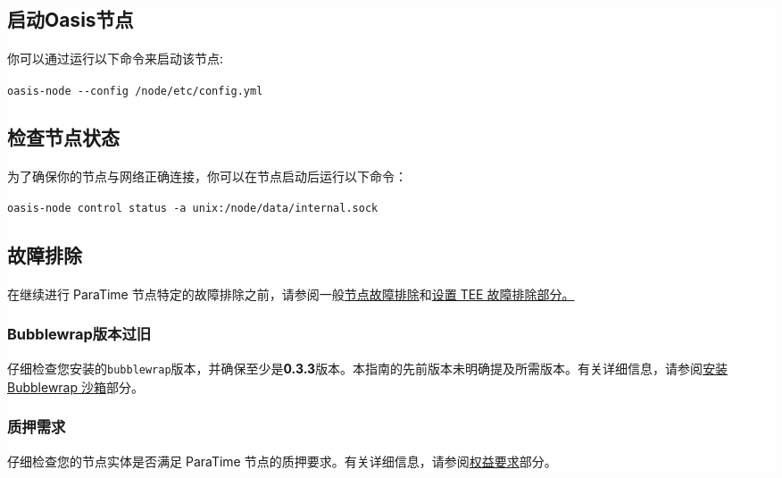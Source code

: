 ## 启动Oasis节点

你可以通过运行以下命令来启动该节点:

```
oasis-node --config /node/etc/config.yml

```

## 检查节点状态

为了确保你的节点与网络正确连接，你可以在节点启动后运行以下命令：

```
oasis-node control status -a unix:/node/data/internal.sock

```

## 故障排除

在继续进行 ParaTime 节点特定的故障排除之前，请参阅一般[节点故障排除](https://docs.oasis.dev/general/run-a-node/troubleshooting)和[设置 TEE 故障排除部分。](https://docs.oasis.dev/general/run-a-node/prerequisites/set-up-trusted-execution-environment-tee#troubleshooting)

### Bubblewrap版本过旧

仔细检查您安装的`bubblewrap`版本，并确保至少是**0.3.3**版本。本指南的先前版本未明确提及所需版本。有关详细信息，请参阅[安装 Bubblewrap 沙箱](https://docs.oasis.dev/general/run-a-node/set-up-your-node/run-a-paratime-node#install-bubblewrap-sandbox-at-least-version-0-3-3)部分。

### 质押需求

仔细检查您的节点实体是否满足 ParaTime 节点的质押要求。有关详细信息，请参阅[权益要求](https://docs.oasis.dev/general/run-a-node/set-up-your-node/run-a-paratime-node#stake-requirements)部分。